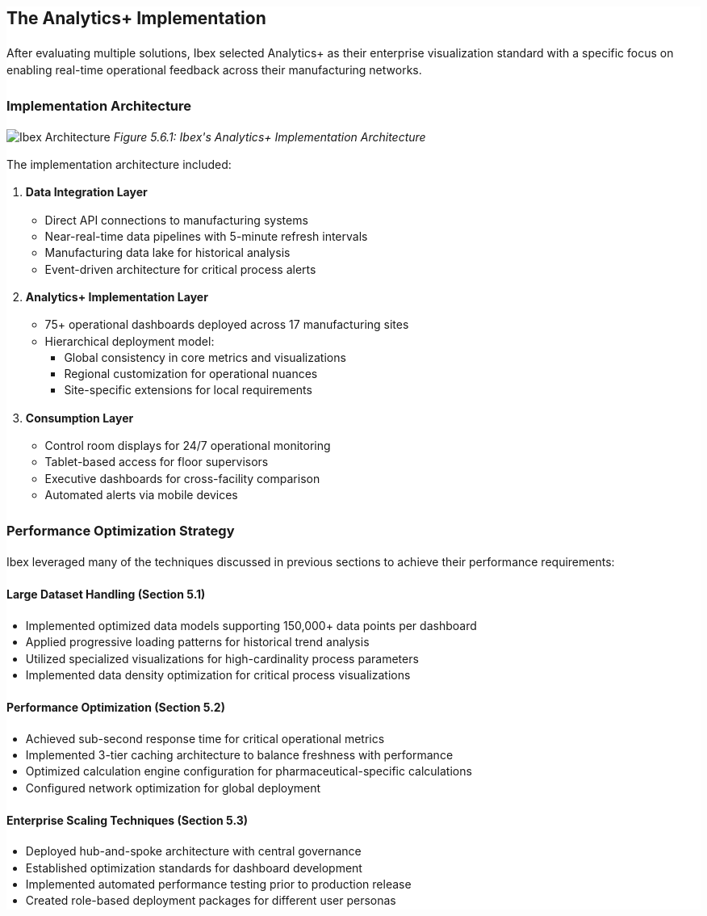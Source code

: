 ## The Analytics+ Implementation

After evaluating multiple solutions, Ibex selected Analytics+ as their enterprise visualization standard with a specific focus on enabling real-time operational feedback across their manufacturing networks.

### Implementation Architecture

![Ibex Architecture](../images/ibex_architecture.png)
*Figure 5.6.1: Ibex's Analytics+ Implementation Architecture*

The implementation architecture included:

1. **Data Integration Layer**
   - Direct API connections to manufacturing systems
   - Near-real-time data pipelines with 5-minute refresh intervals
   - Manufacturing data lake for historical analysis
   - Event-driven architecture for critical process alerts

2. **Analytics+ Implementation Layer**
   - 75+ operational dashboards deployed across 17 manufacturing sites
   - Hierarchical deployment model:
     - Global consistency in core metrics and visualizations
     - Regional customization for operational nuances
     - Site-specific extensions for local requirements

3. **Consumption Layer**
   - Control room displays for 24/7 operational monitoring
   - Tablet-based access for floor supervisors
   - Executive dashboards for cross-facility comparison
   - Automated alerts via mobile devices

### Performance Optimization Strategy

Ibex leveraged many of the techniques discussed in previous sections to achieve their performance requirements:

#### Large Dataset Handling (Section 5.1)

- Implemented optimized data models supporting 150,000+ data points per dashboard
- Applied progressive loading patterns for historical trend analysis
- Utilized specialized visualizations for high-cardinality process parameters
- Implemented data density optimization for critical process visualizations

#### Performance Optimization (Section 5.2)

- Achieved sub-second response time for critical operational metrics
- Implemented 3-tier caching architecture to balance freshness with performance
- Optimized calculation engine configuration for pharmaceutical-specific calculations
- Configured network optimization for global deployment

#### Enterprise Scaling Techniques (Section 5.3)

- Deployed hub-and-spoke architecture with central governance
- Established optimization standards for dashboard development
- Implemented automated performance testing prior to production release
- Created role-based deployment packages for different user personas
